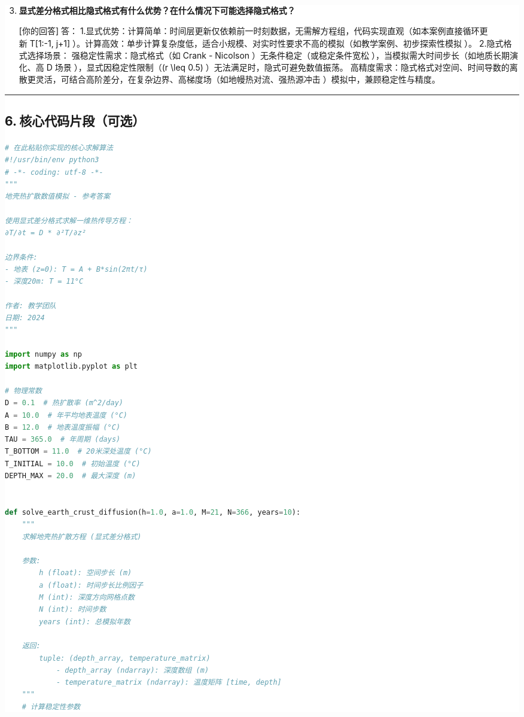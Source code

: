 
3. **显式差分格式相比隐式格式有什么优势？在什么情况下可能选择隐式格式？**

   [你的回答]
答：
1.显式优势：计算简单：时间层更新仅依赖前一时刻数据，无需解方程组，代码实现直观（如本案例直接循环更新 T[1:-1, j+1] ）。计算高效：单步计算复杂度低，适合小规模、对实时性要求不高的模拟（如教学案例、初步探索性模拟 ）。
2.隐式格式选择场景：
强稳定性需求：隐式格式（如 Crank - Nicolson ）无条件稳定（或稳定条件宽松 ），当模拟需大时间步长（如地质长期演化、高 D 场景 ），显式因稳定性限制（\(r \leq 0.5\) ）无法满足时，隐式可避免数值振荡。
高精度需求：隐式格式对空间、时间导数的离散更灵活，可结合高阶差分，在复杂边界、高梯度场（如地幔热对流、强热源冲击 ）模拟中，兼顾稳定性与精度。


---

## 6. 核心代码片段（可选）

```python
# 在此粘贴你实现的核心求解算法
#!/usr/bin/env python3
# -*- coding: utf-8 -*-
"""
地壳热扩散数值模拟 - 参考答案

使用显式差分格式求解一维热传导方程：
∂T/∂t = D * ∂²T/∂z²

边界条件:
- 地表 (z=0): T = A + B*sin(2πt/τ)
- 深度20m: T = 11°C

作者: 教学团队
日期: 2024
"""

import numpy as np
import matplotlib.pyplot as plt

# 物理常数
D = 0.1  # 热扩散率 (m^2/day)
A = 10.0  # 年平均地表温度 (°C)
B = 12.0  # 地表温度振幅 (°C)
TAU = 365.0  # 年周期 (days)
T_BOTTOM = 11.0  # 20米深处温度 (°C)
T_INITIAL = 10.0  # 初始温度 (°C)
DEPTH_MAX = 20.0  # 最大深度 (m)


def solve_earth_crust_diffusion(h=1.0, a=1.0, M=21, N=366, years=10):
    """
    求解地壳热扩散方程 (显式差分格式)
    
    参数:
        h (float): 空间步长 (m)
        a (float): 时间步长比例因子
        M (int): 深度方向网格点数
        N (int): 时间步数
        years (int): 总模拟年数
    
    返回:
        tuple: (depth_array, temperature_matrix)
            - depth_array (ndarray): 深度数组 (m)
            - temperature_matrix (ndarray): 温度矩阵 [time, depth]
    """
    # 计算稳定性参数
```